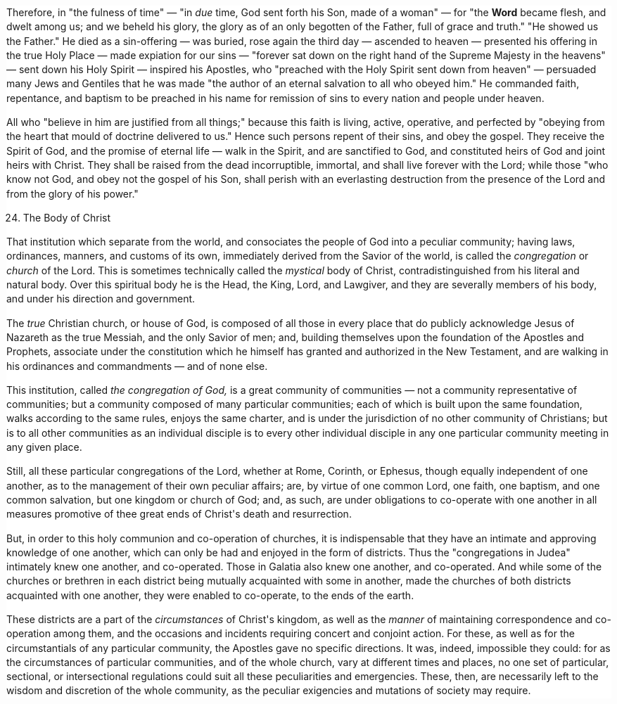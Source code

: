 Therefore, in "the fulness of time" — "in *due* time, God sent forth his Son, made of a woman" — for "the **Word** became flesh, and dwelt among  us;  and  we  beheld  his  glory,  the  glory  as  of  an  only begotten of the Father, full of grace and truth." "He showed us the Father." He died as a sin-offering — was buried, rose again the third day — ascended to heaven — presented his offering in the true Holy Place — made expiation for our sins — "forever sat down on the right hand of the Supreme Majesty in the heavens" — sent down his Holy Spirit — inspired his Apostles, who "preached with the Holy Spirit sent down from heaven" — persuaded many Jews and Gentiles that he was made "the author of an eternal salvation to all who obeyed him."  He  commanded  faith,  repentance,  and  baptism  to  be preached in his name for remission of sins to every nation and people under heaven. 

All who "believe in him are justified from all things;" because this faith is living, active, operative, and perfected by "obeying from the  heart  that  mould  of  doctrine  delivered  to  us."  Hence  such persons repent of their sins, and obey the gospel. They receive the Spirit of God, and the promise of eternal life — walk in the Spirit, and are sanctified to God, and constituted heirs of God and joint heirs with Christ. They shall be raised from the dead incorruptible, immortal, and shall live forever with the Lord; while those "who know not God, and obey not the gospel of his Son, shall perish with an everlasting destruction from the presence of the Lord and from the glory of his power." 

24. The Body of Christ 

That institution which separate from the world, and consociates the people of God into a peculiar community; having laws, ordinances, manners, and customs of its own, immediately derived from the Savior of the world, is called the *congregation* or *church* of the Lord. This is sometimes technically called the *mystical* body of Christ, contradistinguished from his literal and natural body. Over this spiritual body he is the Head, the King, Lord, and Lawgiver, and  they  are  severally  members  of  his  body,  and  under  his direction and government. 

The *true* Christian church, or house of God, is composed of all those  in  every  place  that  do  publicly  acknowledge  Jesus  of Nazareth as the true Messiah, and the only Savior of men; and, building  themselves  upon  the  foundation  of  the  Apostles  and Prophets,  associate under the constitution which he himself has granted and authorized in the New Testament, and are walking in his ordinances and commandments — and of none else. 

This  institution,  called  *the  congregation  of  God,*  is  a  great community  of  communities — not  a  community  representative  of communities;  but  a  community  composed  of  many  particular communities; each of which is built upon the same foundation, walks according to the same rules, enjoys the same charter, and is under the jurisdiction of no other community of Christians; but is to all other communities as an individual disciple is to every other individual disciple in any one particular community meeting in any given place.  

Still,  all  these  particular  congregations  of  the  Lord,  whether  at Rome,  Corinth,  or  Ephesus,  though  equally  independent  of  one another, as to the management of their own peculiar affairs; are, by virtue  of  one  common  Lord,  one  faith,  one  baptism,  and  one common salvation, but one kingdom or church of God; and, as such, are under obligations to co-operate with one another in all measures  promotive  of  thee  great  ends  of  Christ's  death  and resurrection. 

But, in order to this holy communion and co-operation of churches, it  is  indispensable  that  they  have  an  intimate  and  approving knowledge of one another, which can only be had and enjoyed in the form of districts. Thus the "congregations in Judea" intimately knew one another, and co-operated. Those in Galatia also knew one another, and co-operated. And while some of the churches or brethren in each district being mutually acquainted with some in another, made the churches of both districts acquainted with one another, they were enabled to co-operate, to the ends of the earth. 

These districts are a part of the *circumstances* of Christ's kingdom, as  well  as  the  *manner*  of  maintaining  correspondence  and co-operation  among  them,  and  the  occasions  and  incidents requiring concert and conjoint action. For these, as well as for the circumstantials of any particular community, the Apostles gave no specific directions. It was, indeed, impossible they could: for as the circumstances of particular communities, and of the whole church, vary  at  different  times  and  places,  no  one  set  of  particular, sectional,  or  intersectional  regulations  could  suit  all  these peculiarities and emergencies. These, then, are necessarily left to the wisdom and discretion of the whole community, as the peculiar exigencies and mutations of society may require. 
